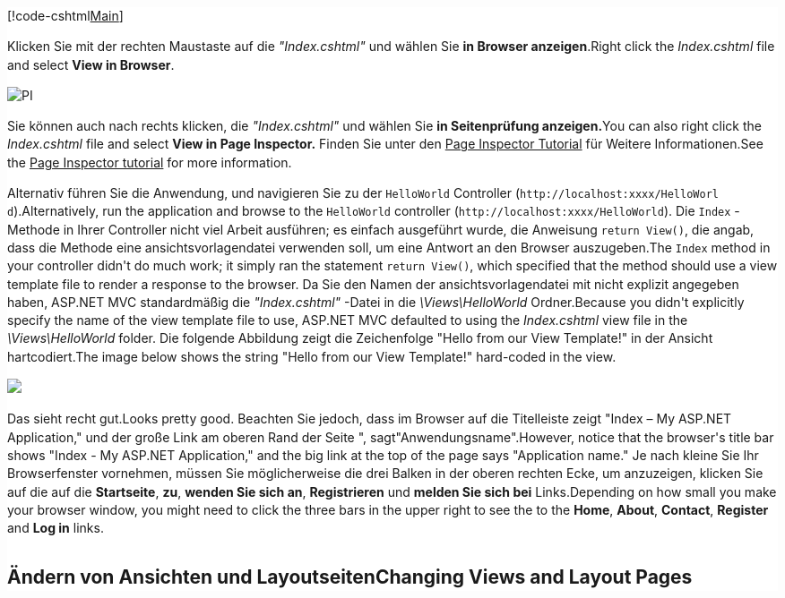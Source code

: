 [!code-cshtml[Main](adding-a-view/samples/sample2.cshtml?highlight=4-11)]

<span data-ttu-id="cedec-121">Klicken Sie mit der rechten Maustaste auf die *"Index.cshtml"* und wählen Sie **in Browser anzeigen**.</span><span class="sxs-lookup"><span data-stu-id="cedec-121">Right click the *Index.cshtml* file and select **View in Browser**.</span></span>

![PI](adding-a-view/_static/image5.png)

<span data-ttu-id="cedec-123">Sie können auch nach rechts klicken, die *"Index.cshtml"* und wählen Sie **in Seitenprüfung anzeigen.**</span><span class="sxs-lookup"><span data-stu-id="cedec-123">You can also right click the *Index.cshtml* file and select **View in Page Inspector.**</span></span> <span data-ttu-id="cedec-124">Finden Sie unter den [Page Inspector Tutorial](../../views/using-page-inspector-in-aspnet-mvc.md) für Weitere Informationen.</span><span class="sxs-lookup"><span data-stu-id="cedec-124">See the [Page Inspector tutorial](../../views/using-page-inspector-in-aspnet-mvc.md) for more information.</span></span>

<span data-ttu-id="cedec-125">Alternativ führen Sie die Anwendung, und navigieren Sie zu der `HelloWorld` Controller (`http://localhost:xxxx/HelloWorld`).</span><span class="sxs-lookup"><span data-stu-id="cedec-125">Alternatively, run the application and browse to the `HelloWorld` controller (`http://localhost:xxxx/HelloWorld`).</span></span> <span data-ttu-id="cedec-126">Die `Index` -Methode in Ihrer Controller nicht viel Arbeit ausführen; es einfach ausgeführt wurde, die Anweisung `return View()`, die angab, dass die Methode eine ansichtsvorlagendatei verwenden soll, um eine Antwort an den Browser auszugeben.</span><span class="sxs-lookup"><span data-stu-id="cedec-126">The `Index` method in your controller didn't do much work; it simply ran the statement `return View()`, which specified that the method should use a view template file to render a response to the browser.</span></span> <span data-ttu-id="cedec-127">Da Sie den Namen der ansichtsvorlagendatei mit nicht explizit angegeben haben, ASP.NET MVC standardmäßig die *"Index.cshtml"* -Datei in die *\Views\HelloWorld* Ordner.</span><span class="sxs-lookup"><span data-stu-id="cedec-127">Because you didn't explicitly specify the name of the view template file to use, ASP.NET MVC defaulted to using the *Index.cshtml* view file in the *\Views\HelloWorld* folder.</span></span> <span data-ttu-id="cedec-128">Die folgende Abbildung zeigt die Zeichenfolge &quot;Hello from our View Template!&quot; in der Ansicht hartcodiert.</span><span class="sxs-lookup"><span data-stu-id="cedec-128">The image below shows the string &quot;Hello from our View Template!&quot; hard-coded in the view.</span></span>

![](adding-a-view/_static/image6.png)

<span data-ttu-id="cedec-129">Das sieht recht gut.</span><span class="sxs-lookup"><span data-stu-id="cedec-129">Looks pretty good.</span></span> <span data-ttu-id="cedec-130">Beachten Sie jedoch, dass im Browser auf die Titelleiste zeigt "Index – My ASP.NET Application," und der große Link am oberen Rand der Seite ", sagt"Anwendungsname".</span><span class="sxs-lookup"><span data-stu-id="cedec-130">However, notice that the browser's title bar shows "Index - My ASP.NET Application," and the big link at the top of the page says "Application name."</span></span> <span data-ttu-id="cedec-131">Je nach kleine Sie Ihr Browserfenster vornehmen, müssen Sie möglicherweise die drei Balken in der oberen rechten Ecke, um anzuzeigen, klicken Sie auf die auf die **Startseite**, **zu**, **wenden Sie sich an**, **Registrieren** und **melden Sie sich bei** Links.</span><span class="sxs-lookup"><span data-stu-id="cedec-131">Depending on how small you make your browser window, you might need to click the three bars in the upper right to see the to the **Home**, **About**, **Contact**, **Register** and **Log in** links.</span></span>

## <a name="changing-views-and-layout-pages"></a><span data-ttu-id="cedec-132">Ändern von Ansichten und Layoutseiten</span><span class="sxs-lookup"><span data-stu-id="cedec-132">Changing Views and Layout Pages</span></span>

